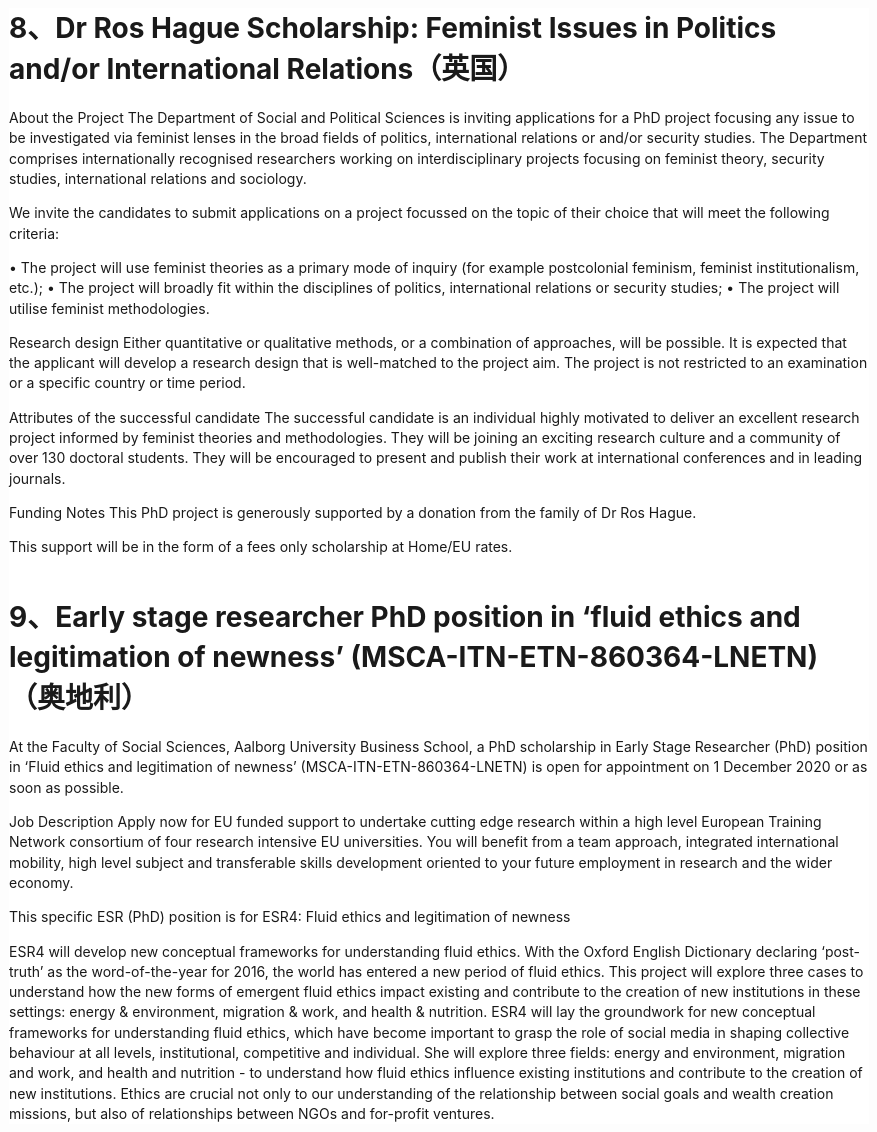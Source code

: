 # 8、Dr Ros Hague Scholarship: Feminist Issues in Politics and/or International Relations（英国）
About the Project
The Department of Social and Political Sciences is inviting applications for a PhD project focusing any issue to be investigated via feminist lenses in the broad fields of politics, international relations or and/or security studies. The Department comprises internationally recognised researchers working on interdisciplinary projects focusing on feminist theory, security studies, international relations and sociology.

We invite the candidates to submit applications on a project focussed on the topic of their choice that will meet the following criteria:

• The project will use feminist theories as a primary mode of inquiry (for example postcolonial feminism, feminist institutionalism, etc.);
• The project will broadly fit within the disciplines of politics, international relations or security studies;
• The project will utilise feminist methodologies.


Research design
Either quantitative or qualitative methods, or a combination of approaches, will be possible. It is expected that the applicant will develop a research design that is well-matched to the project aim. The project is not restricted to an examination or a specific country or time period.

Attributes of the successful candidate
The successful candidate is an individual highly motivated to deliver an excellent research project informed by feminist theories and methodologies. They will be joining an exciting research culture and a community of over 130 doctoral students. They will be encouraged to present and publish their work at international conferences and in leading journals.

Funding Notes
This PhD project is generously supported by a donation from the family of Dr Ros Hague.

This support will be in the form of a fees only scholarship at Home/EU rates.

# 9、Early stage researcher PhD position in ‘fluid ethics and legitimation of newness’ (MSCA-ITN-ETN-860364-LNETN)（奥地利）

At the Faculty of Social Sciences, Aalborg University Business School, a PhD scholarship in Early Stage Researcher (PhD) position in ‘Fluid ethics and legitimation of newness’ (MSCA-ITN-ETN-860364-LNETN) is open for appointment on 1 December 2020 or as soon as possible.

Job Description
Apply now for EU funded support to undertake cutting edge research within a high level European Training Network consortium of four research intensive EU universities. You will benefit from a team approach, integrated international mobility, high level subject and transferable skills development oriented to your future employment in research and the wider economy.

This specific ESR (PhD) position is for ESR4: Fluid ethics and legitimation of newness

ESR4 will develop new conceptual frameworks for understanding fluid ethics. With the Oxford English Dictionary declaring ‘post-truth’ as the word-of-the-year for 2016, the world has entered a new period of fluid ethics. This project will explore three cases to understand how the new forms of emergent fluid ethics impact existing and contribute to the creation of new institutions in these settings: energy & environment, migration & work, and health & nutrition. ESR4 will lay the groundwork for new conceptual frameworks for understanding fluid ethics, which have become important to grasp the role of social media in shaping collective behaviour at all levels, institutional, competitive and individual. She will explore three fields: energy and environment, migration and work, and health and nutrition - to understand how fluid ethics influence existing institutions and contribute to the creation of new institutions. Ethics are crucial not only to our understanding of the relationship between social goals and wealth creation missions, but also of relationships between NGOs and for-profit ventures.
